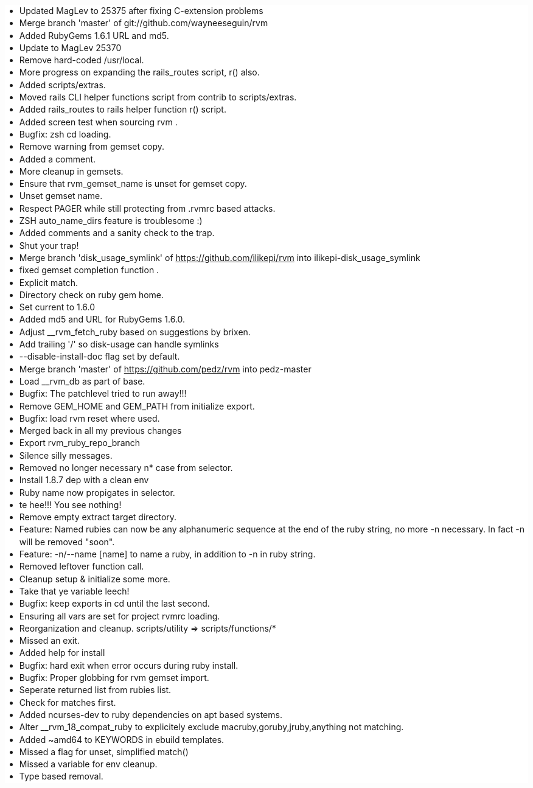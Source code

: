   * Updated MagLev to 25375 after fixing C-extension problems
  * Merge branch 'master' of git://github.com/wayneeseguin/rvm
  * Added RubyGems 1.6.1 URL and md5.
  * Update to MagLev 25370
  * Remove hard-coded /usr/local.
  * More progress on expanding the rails_routes script, r() also.
  * Added scripts/extras.
  * Moved rails CLI helper functions script from contrib to scripts/extras.
  * Added rails_routes to rails helper function r() script.
  * Added screen test when sourcing rvm .
  * Bugfix: zsh cd loading.
  * Remove warning from gemset copy.
  * Added a comment.
  * More cleanup in gemsets.
  * Ensure that rvm_gemset_name is unset for gemset copy.
  * Unset gemset name.
  * Respect PAGER while still protecting from .rvmrc based attacks.
  * ZSH auto_name_dirs feature is troublesome :)
  * Added comments and a sanity check to the trap.
  * Shut your trap!
  * Merge branch 'disk_usage_symlink' of https://github.com/ilikepi/rvm into ilikepi-disk_usage_symlink
  * fixed gemset completion function .
  * Explicit match.
  * Directory check on ruby gem home.
  * Set current to 1.6.0
  * Added md5 and URL for RubyGems 1.6.0.
  * Adjust __rvm_fetch_ruby based on suggestions by brixen.
  * Add trailing '/' so disk-usage can handle symlinks
  * --disable-install-doc flag set by default.
  * Merge branch 'master' of https://github.com/pedz/rvm into pedz-master
  * Load __rvm_db as part of base.
  * Bugfix: The patchlevel tried to run away!!!
  * Remove GEM_HOME and GEM_PATH from initialize export.
  * Bugfix: load rvm reset where used.
  * Merged back in all my previous changes
  * Export rvm_ruby_repo_branch
  * Silence silly messages.
  * Removed no longer necessary n* case from selector.
  * Install 1.8.7 dep with a clean env
  * Ruby name now propigates in selector.
  * te hee!!! You see nothing!
  * Remove empty extract target directory.
  * Feature: Named rubies can now be any alphanumeric sequence at the end of the ruby string, no more -n necessary. In fact -n will be removed "soon".
  * Feature: -n/--name [name] to name a ruby, in addition to -n in ruby string.
  * Removed leftover function call.
  * Cleanup setup & initialize some more.
  * Take that ye variable leech!
  * Bugfix: keep exports in cd until the last second.
  * Ensuring all vars are set for project rvmrc loading.
  * Reorganization and cleanup. scripts/utility => scripts/functions/*
  * Missed an exit.
  * Added help for install
  * Bugfix: hard exit when error occurs during ruby install.
  * Bugfix: Proper globbing for rvm gemset import.
  * Seperate returned list from rubies list.
  * Check for matches first.
  * Added ncurses-dev to ruby dependencies on apt based systems.
  * Alter __rvm_18_compat_ruby to explicitely exclude macruby,goruby,jruby,anything not matching.
  * Added ~amd64 to KEYWORDS in ebuild templates.
  * Missed a flag for unset, simplified match()
  * Missed a variable for env cleanup.
  * Type based removal.